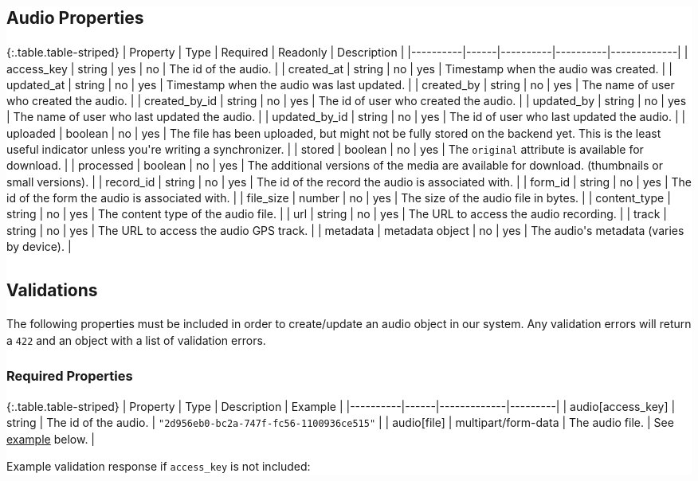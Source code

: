 ## Audio Properties

{:.table.table-striped}
| Property | Type | Required | Readonly | Description |
|----------|------|----------|----------|-------------|
| access_key | string | yes | no | The id of the audio. |
| created_at | string | no | yes | Timestamp when the audio was created. |
| updated_at | string | no | yes | Timestamp when the audio was last updated. |
| created_by | string | no | yes | The name of user who created the audio. |
| created_by_id | string | no | yes | The id of user who created the audio. |
| updated_by | string | no | yes | The name of user who last updated the audio. |
| updated_by_id | string | no | yes | The id of user who last updated the audio. |
| uploaded | boolean | no | yes | The file has been uploaded, but might not be fully stored on the backend yet. This is the least useful indicator unless you're writing a synchronizer. |
| stored | boolean | no | yes | The `original` attribute is available for download. |
| processed | boolean | no | yes | The additional versions of the media are available for download. (thumbnails or small versions). |
| record_id | string | no | yes | The id of the record the audio is associated with. |
| form_id | string | no | yes | The id of the form the audio is associated with. |
| file_size | number | no | yes | The size of the audio file in bytes. |
| content_type | string | no | yes | The content type of the audio file. |
| url | string | no | yes | The URL to access the audio recording. |
| track | string | no | yes | The URL to access the audio GPS track. |
| metadata | metadata object | no | yes | The audio's metadata (varies by device). |

## Validations

The following properties must be included in order to create/update an audio object in our system. Any validation errors will return a `422` and an object with a list of validation errors.

### Required Properties

{:.table.table-striped}
| Property | Type | Description | Example |
|----------|------|-------------|---------|
| audio[access_key] | string | The id of the audio. | `"2d956eb0-bc2a-747f-fc56-1100936ce515"` |
| audio[file] | multipart/form-data | The audio file. | See [example](#upload-a-new-audio) below. |

Example validation response if `access_key` is not included:

